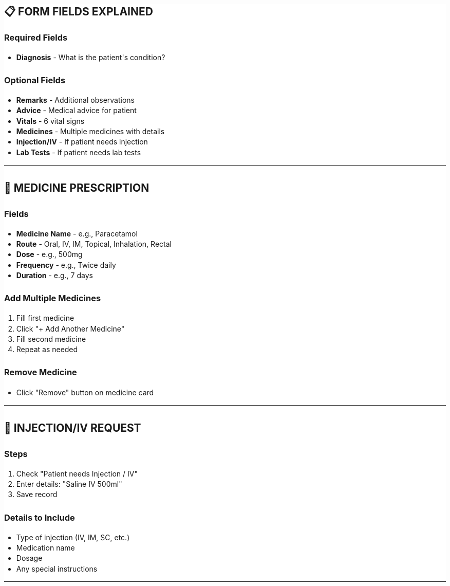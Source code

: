 
## 📋 FORM FIELDS EXPLAINED

### Required Fields
- **Diagnosis** - What is the patient's condition?

### Optional Fields
- **Remarks** - Additional observations
- **Advice** - Medical advice for patient
- **Vitals** - 6 vital signs
- **Medicines** - Multiple medicines with details
- **Injection/IV** - If patient needs injection
- **Lab Tests** - If patient needs lab tests

---

## 💊 MEDICINE PRESCRIPTION

### Fields
- **Medicine Name** - e.g., Paracetamol
- **Route** - Oral, IV, IM, Topical, Inhalation, Rectal
- **Dose** - e.g., 500mg
- **Frequency** - e.g., Twice daily
- **Duration** - e.g., 7 days

### Add Multiple Medicines
1. Fill first medicine
2. Click "+ Add Another Medicine"
3. Fill second medicine
4. Repeat as needed

### Remove Medicine
- Click "Remove" button on medicine card

---

## 💉 INJECTION/IV REQUEST

### Steps
1. Check "Patient needs Injection / IV"
2. Enter details: "Saline IV 500ml"
3. Save record

### Details to Include
- Type of injection (IV, IM, SC, etc.)
- Medication name
- Dosage
- Any special instructions

---